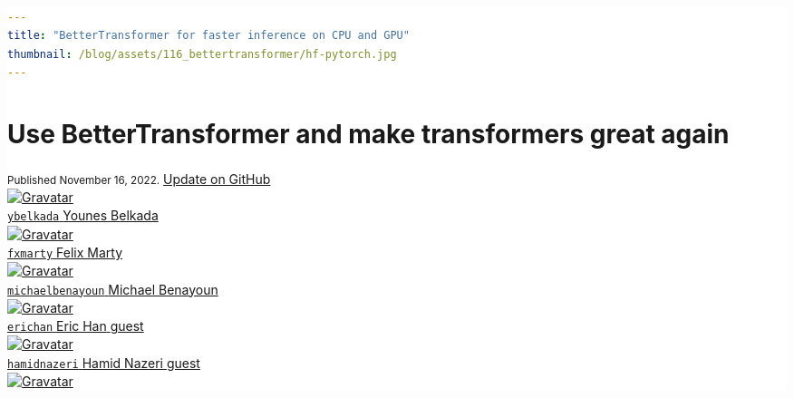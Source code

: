 ```yaml
---
title: "BetterTransformer for faster inference on CPU and GPU"
thumbnail: /blog/assets/116_bettertransformer/hf-pytorch.jpg
---
```


# Use BetterTransformer and make transformers great again

<div class="blog-metadata">
    <small>Published November 16, 2022.</small>
    <a target="_blank" class="btn no-underline text-sm mb-5 font-sans" href="https://github.com/huggingface/blog/blob/main/better-transformer.md">
        Update on GitHub
    </a>
</div>

<div class="author-card">
    <a href="/ybelkada">
        <img class="avatar avatar-user" src="/blog/assets/96_hf_bitsandbytes_integration/younes.png" title="Gravatar">
        <div class="bfc">
            <code>ybelkada</code>
            <span class="fullname">Younes Belkada</span>
        </div>
    </a>
    <a href="/fxmarty">
        <img class="avatar avatar-user" src="/blog/assets/116_bettertransformer/avatar_felix.png" title="Gravatar">
        <div class="bfc">
            <code>fxmarty</code>
            <span class="fullname">Felix Marty</span>
        </div>
    </a>
        <a href="/michaelbenayoun">
        <img class="avatar avatar-user" src="/blog/assets/116_bettertransformer/avatar_michael.png" title="Gravatar">
        <div class="bfc">
            <code>michaelbenayoun</code>
            <span class="fullname">Michael Benayoun</span>
        </div>
    </a>
    <a href="/">
        <img class="avatar avatar-user" src="" title="Gravatar">
        <div class="bfc">
            <code>erichan</code>
            <span class="fullname">Eric Han</span>
            <span class="bg-gray-100 dark:bg-gray-700 rounded px-1 text-gray-600 text-sm font-mono">guest</span>
        </div>
    </a>
    <a href="/">
        <img class="avatar avatar-user" src="" title="Gravatar">
        <div class="bfc">
            <code>hamidnazeri</code>
            <span class="fullname">Hamid Nazeri</span>
            <span class="bg-gray-100 dark:bg-gray-700 rounded px-1 text-gray-600 text-sm font-mono">guest</span>
        </div>
    </a>
        <a href="/">
        <img class="avatar avatar-user" src="" title="Gravatar">